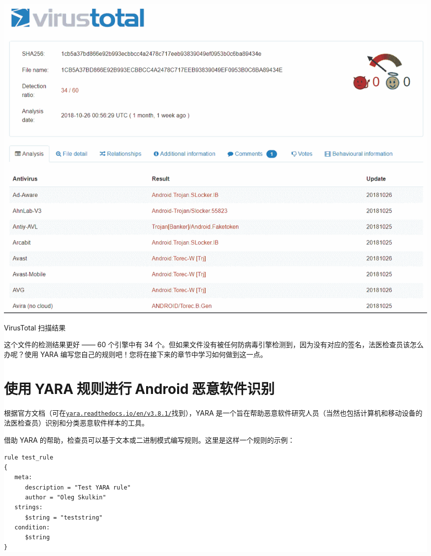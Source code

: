 ![](img/dace1291-1a32-493e-8a91-4a97822218f8.png)

VirusTotal 扫描结果

这个文件的检测结果更好 —— 60 个引擎中有 34 个。但如果文件没有被任何防病毒引擎检测到，因为没有对应的签名，法医检查员该怎么办呢？使用 YARA 编写您自己的规则吧！您将在接下来的章节中学习如何做到这一点。

# 使用 YARA 规则进行 Android 恶意软件识别

根据官方文档（可在[`yara.readthedocs.io/en/v3.8.1/`](https://yara.readthedocs.io/en/v3.8.1/)找到），YARA 是一个旨在帮助恶意软件研究人员（当然也包括计算机和移动设备的法医检查员）识别和分类恶意软件样本的工具。

借助 YARA 的帮助，检查员可以基于文本或二进制模式编写规则。这里是这样一个规则的示例：

```
rule test_rule
{
   meta:
      description = "Test YARA rule"
      author = "Oleg Skulkin"
   strings:
      $string = "teststring"
   condition:
      $string
}
```
